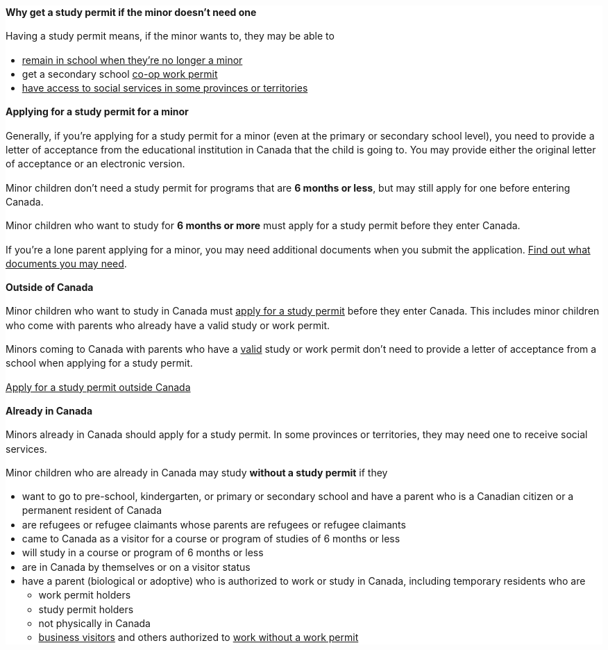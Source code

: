 
**Why get a study permit if the minor doesn’t need one**

Having a study permit means, if the minor wants to, they may be able to

- [remain in school when they’re no longer a minor](https://www.canada.ca/en/immigration-refugees-citizenship/services/study-canada/study-permit/eligibility.html#why-study-permit)
- get a secondary school [co-op work permit](https://www.canada.ca/en/immigration-refugees-citizenship/services/study-canada/work/intern.html)
- [have access to social services in some provinces or territories](https://www.canada.ca/en/immigration-refugees-citizenship/services/study-canada/study-permit/prepare/minor-children.html#already)

**Applying for a study permit for a minor**

Generally, if you’re applying for a study permit for a minor (even at the primary or secondary school level), you need to provide a letter of acceptance from the educational institution in Canada that the child is going to. You may provide either the original letter of acceptance or an electronic version.

Minor children don’t need a study permit for programs that are **6 months or less**, but may still apply for one before entering Canada.

Minor children who want to study for **6 months or more** must apply for a study permit before they enter Canada.

If you’re a lone parent applying for a minor, you may need additional documents when you submit the application. [Find out what documents you may need](https://ircc.canada.ca/english/helpcentre/answer.asp?qnum=1654&top=15).

**Outside of Canada**

Minor children who want to study in Canada must [apply for a study permit](https://www.canada.ca/en/immigration-refugees-citizenship/services/study-canada/study-permit/apply.html) before they enter Canada. This includes minor children who come with parents who already have a valid study or work permit.

Minors coming to Canada with parents who have a [valid](https://www.canada.ca/en/services/immigration-citizenship/helpcentre/glossary.html#valid) study or work permit don’t need to provide a letter of acceptance from a school when applying for a study permit.

[Apply for a study permit outside Canada](https://www.canada.ca/en/immigration-refugees-citizenship/services/study-canada/study-permit/apply.html#outside_canada)

**Already in Canada**

Minors already in Canada should apply for a study permit. In some provinces or territories, they may need one to receive social services.

Minor children who are already in Canada may study **without a study permit** if they

- want to go to pre-school, kindergarten, or primary or secondary school and have a parent who is a Canadian citizen or a permanent resident of Canada
- are refugees or refugee claimants whose parents are refugees or refugee claimants
- came to Canada as a visitor for a course or program of studies of 6 months or less
- will study in a course or program of 6 months or less
- are in Canada by themselves or on a visitor status
- have a parent (biological or adoptive) who is authorized to work or study in Canada, including temporary residents who are
  - work permit holders
  - study permit holders
  - not physically in Canada
  - [business visitors](https://www.canada.ca/en/immigration-refugees-citizenship/services/work-canada/permit/temporary/need-work-permit-work.html) and others authorized to [work without a work permit](https://www.canada.ca/en/immigration-refugees-citizenship/services/work-canada/permit/temporary/need-work-permit-work.html)
